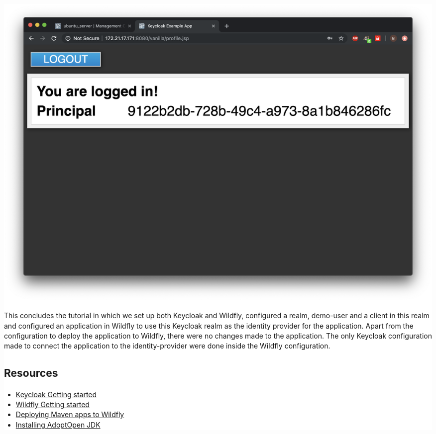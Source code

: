 ![](app_logged_in.png)

This concludes the tutorial in which we set up both Keycloak and Wildfly, configured a realm, demo-user and a client in this realm and configured an application in Wildfly to use this Keycloak realm as the identity provider for the application.
Apart from the configuration to deploy the application to Wildfly, there were no changes made to the application. The only Keycloak configuration made to connect the application to the identity-provider were done inside the Wildfly configuration.

## Resources
* [Keycloak Getting started](https://www.keycloak.org/docs/latest/getting_started/index.html)
* [Wildfly Getting started](https://docs.wildfly.org/17/Getting_Started_Guide.html)
* [Deploying Maven apps to Wildfly](https://cleanprogrammer.net/deploy-applications-to-wildfly-server-using-wildfly-maven-plugin/)
* [Installing AdoptOpen JDK](https://medium.com/adoptopenjdk/adoptopenjdk-rpm-and-deb-files-7003ba38144e)
